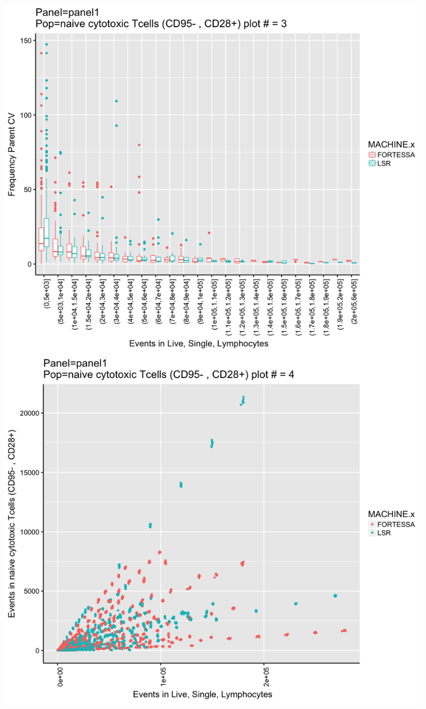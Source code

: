 ![](Insilico_V10_V3_text_files/figure-html/unnamed-chunk-3-183.png)![](Insilico_V10_V3_text_files/figure-html/unnamed-chunk-3-184.png)